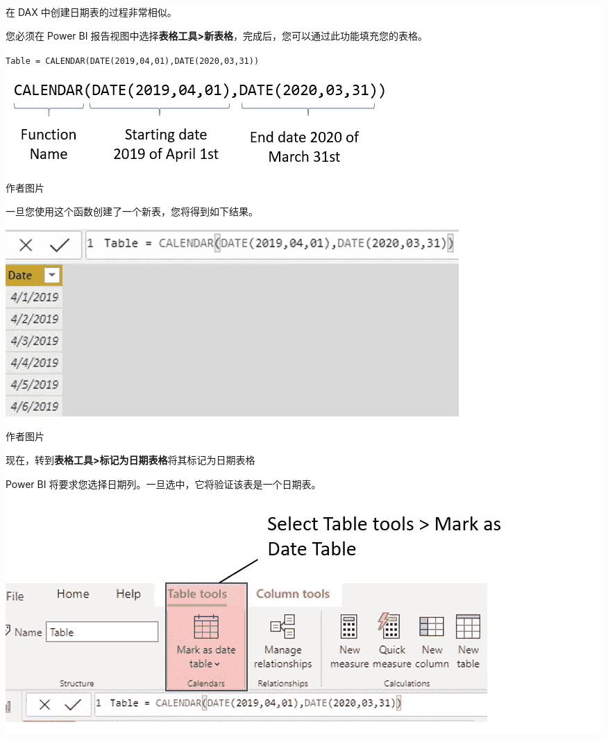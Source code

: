 在 DAX 中创建日期表的过程非常相似。

您必须在 Power BI 报告视图中选择**表格工具>新表格**，完成后，您可以通过此功能填充您的表格。

```
Table = CALENDAR(DATE(2019,04,01),DATE(2020,03,31))
```

![](img/4c4c25f7327fb6ef746429f6ad387fc0.png)

作者图片

一旦您使用这个函数创建了一个新表，您将得到如下结果。

![](img/983180a1c4ee953408e522767cd50982.png)

作者图片

现在，转到**表格工具>标记为日期表格**将其标记为日期表格

Power BI 将要求您选择日期列。一旦选中，它将验证该表是一个日期表。

![](img/da75435408b9168516367724dde0c43d.png)
